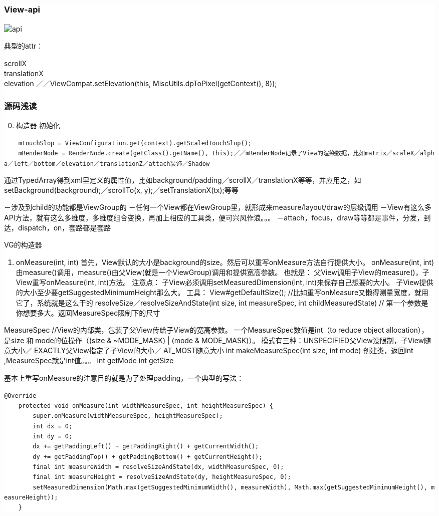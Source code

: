 ### View-api

![api](./imgs/view_api.png)

典型的attr：

scrollX  
translationX  
elevation  ／／ViewCompat.setElevation(this, MiscUtils.dpToPixel(getContext(), 8));

### 源码浅读

0. 构造器 初始化  
```
    mTouchSlop = ViewConfiguration.get(context).getScaledTouchSlop();
    mRenderNode = RenderNode.create(getClass().getName(), this);／／mRenderNode记录了View的渲染数据，比如matrix／scaleX／alpha／left／bottom／elevation／translationZ／attach装饰／Shadow
```
通过TypedArray得到xml里定义的属性值，比如background/padding／scrollX／translationX等等，并应用之，如setBackground(background);／scrollTo(x, y);／setTranslationX(tx);等等

－涉及到child的功能都是ViewGroup的
－任何一个View都在ViewGroup里，就形成来measure/layout/draw的层级调用
－View有这么多API方法，就有这么多维度，多维度组合变换，再加上相应的工具类，便可兴风作浪。。。
－attach，focus，draw等等都是事件，分发，到达，dispatch，on，套路都是套路

VG的构造器


1. onMeasure(int, int)
首先，View默认的大小是background的size。然后可以重写onMeasure方法自行提供大小。
onMeasure(int, int)由measure()调用，measure()由父View(就是一个ViewGroup)调用和提供宽高参数。
也就是：
父View调用子View的measure()，子View重写onMeasure(int, int)方法。
注意点：
子View必须调用setMeasuredDimension(int, int)来保存自己想要的大小。
子View提供的大小至少要getSuggestedMinimumHeight那么大。
工具：
View#getDefaultSize(); //比如重写onMeasure又懒得测量宽度，就用它了，系统就是这么干的
resolveSize／resolveSizeAndState(int size, int measureSpec, int childMeasuredState) // 第一个参数是你想要多大。返回MeasureSpec限制下的尺寸

MeasureSpec  //View的内部类，包装了父View传给子View的宽高参数。
一个MeasureSpec数值是int（to reduce object allocation），是size 和 mode的位操作（(size & ~MODE_MASK) | (mode & MODE_MASK)）。
模式有三种：UNSPECIFIED父View没限制，子View随意大小／
EXACTLY父View指定了子View的大小／
AT_MOST随意大小
int makeMeasureSpec(int size, int mode) 创建类，返回int ,MeasureSpec就是int值。。。
int getMode
int getSize

基本上重写onMeasure的注意目的就是为了处理padding，一个典型的写法：
```
@Override
    protected void onMeasure(int widthMeasureSpec, int heightMeasureSpec) {
        super.onMeasure(widthMeasureSpec, heightMeasureSpec);
        int dx = 0;
        int dy = 0;
        dx += getPaddingLeft() + getPaddingRight() + getCurrentWidth();
        dy += getPaddingTop() + getPaddingBottom() + getCurrentHeight();
        final int measureWidth = resolveSizeAndState(dx, widthMeasureSpec, 0);
        final int measureHeight = resolveSizeAndState(dy, heightMeasureSpec, 0);
        setMeasuredDimension(Math.max(getSuggestedMinimumWidth(), measureWidth), Math.max(getSuggestedMinimumHeight(), measureHeight));
    }

```